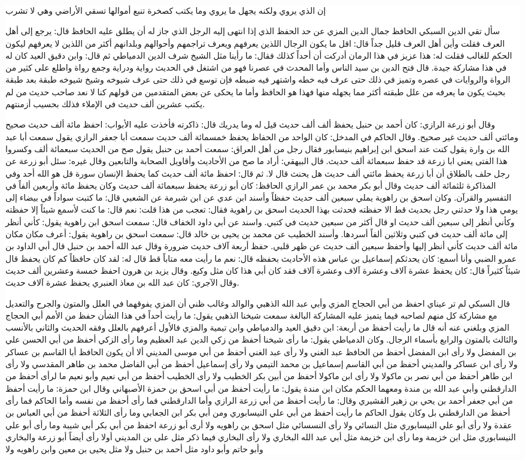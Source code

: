  إن الذي يروي ولكنه  يجهل ما يروي وما يكتب  كصخرة تنبع أموالها  تسقي الأراضي وهي لا تشرب 

 سأل تقي الدين السبكي الحافظ جمال الدين المزي عن حد الحفظ الذي إذا انتهى إليه الرجل الذي جاز له أن يطلق عليه الحافظ قال: يرجع إلى أهل العرف فقلت وأين أهل العرف   قليل جداً قال: اقل ما يكون الرجال اللذين يعرفهم ويعرف تراجمهم وأحوالهم وبلدانهم أكثر من اللذين لا يعرفهم ليكون الحكم للغالب فقلت له: هذا عزيز في هذا الرمان أدركت أن أحداً كذلك فقال: ما رأينا مثل الشيخ شرف الدين الدمياطي ثم قال: وابن دقيق العيد كان له في هذا مشاركة جيدة. قال فتح الدين بن سيد الناس وأما المحدث في عصرنا فهو من اشتغل في الحديث رواية ودراية وجمع رواة واطلع على كثير من الرواة والروايات في عصره وتميز في ذلك حتى عرف فيه خطه واشتهر فيه ضبطه فإن توسع في ذلك حتى عرف شيوخه وشيخ شيوخه طبقة بعد طبقة بحيث يكون ما يعرفه من علل طبقته أكثر مما يجهله منها فهذا هو الحافظ وأما ما يحكى عن بعض المتقدمين من قولهم كنا لا نعد صاحب حديث من لم يكتب عشرين ألف حديث في الإملاء فذلك بحسيب أزمنتهم. 



 وقال أبو زرعة الرازي: كان أحمد بن حنبل يحفظ ألف ألف حديث قيل له وما يدريك قال: ذاكرته فأخذت عليه الأبواب: احفظ مائة ألف حديث صحيح ومائتي ألف حديث غير صحيح. وقال الحاكم في المدخل: كان الواحد من الحفاظ يحفظ خمسمائة ألف حديث سمعت أبا جعفر الرازي يقول سمعت أبا عبد الله بن وارة يقول كنت عند اسحق ابن إبراهيم بنيسابور فقال رجل من أهل العراق: سمعت أحمد بن حنبل يقول صح من الحديث سبعمائة ألف وكسروا هذا الفتى يعني ابا زرعة قد حفظ سبعمائة ألف حديث. قال البيهقي: أراد ما صح من الأحاديث وأقاويل الصحابة والتابعين وقال غيره: سئل أبو زرعة عن رجل حلف بالطلاق أن أبا زرعة يحفظ مائتي ألف حديث هل يحنث قال لا. ثم قال: احفظ مائة ألف حديث كما يحفظ الإنسان سورة قل هو الله أحد وفي المذاكرة ثلثمائة ألف حديث وقال أبو بكر محمد بن عمر الرازي الحافظ: كان أبو زرعة يحفظ سبعمائة ألف حديث وكان يحفظ مائة وأربعين ألفاً في التفسير والقرآن. وكان اسحق بن راهوية يملي سبعين ألف حديث حفظاً وأسند ابن عدي عن ابن شبرمة عن الشعبي قال: ما كتبت سواداً في بيضاء إلى يومي هذا ولا حدثني رجل بحديث قط الا حفظته فحدثت بهذا الحديث اسحق بن راهوية فقال: تعجب من هذا قلت: نعم قال: ما كنت لأسمع شيئاً إلا حفظته وكأني أنظر إلى سبعين ألف حديث او قال أكثر من سبعين حديث في كتبي. واسند عن أبي داود الخفاف قال: سمعت اسحق ابن راهوية يقول: كأني أنظر إلى مائة ألف حديث في كتبي   وثلاثين ألفاً أسردها. وأسند الخطيب عن محمد بن يحيى بن خالد قال: سمعت اسحق بن راهوية يقول: أعرف مكان مكان مائة ألف حديث كأني أنظر إليها وأحفظ سبعين ألف حديث عن ظهر قلبي. حفظ أربعة آلاف حديث ضرورة وقال عبد الله أحمد بن حنبل قال أبي الداود بن عمرو الضبي وأنا أسمع: كان يحدثكم إسماعيل بن عباس هذه الأحاديث بحفظه قال: نعم ما رأيت معه متاباً قط قال له: لقد كان حافظاً كم كان يحفظ قال شيئاً كثيراً قال: كان يحفظ عشرة آلاف وعشرة آلاف وعشرة آلاف فقد كان أبي هذا كان مثل وكيع. وقال يزيد بن هرون احفظ خمسة وعشرين ألف حديث وقال الآجري: كان عبد الله بن معاذ العنبري يحفظ عشرة آلاف حديث. 



 قال السبكي لم تر عيناي احفظ من أبي الحجاج المزي وأبي عبد الله الذهبي والوالد وغالب ظني أن المزي يفوقهما في العلل والمتون والجرح والتعديل مع مشاركة كل منهم لصاحبه فيما يتميز عليه المشاركة البالغة سمعت شيخنا الذهبي يقول: ما رأيت أحداً في هذا الشأن حفظ من الأمم أبي الحجاج المزي وبلغني عنه أنه قال ما رأيت أحفظ من أربعة: ابن دقيق العيد والدمياطي وابن تيمية والمزي فالأول أعرفهم بالعلل وفقه الحديث والثاني بالأنسب والثالث بالمتون والرابع بأسماء الرجال. وكان الدمياطي يقول: ما رأى شيخنا أحفظ من زكي الدين عبد العظيم وما رأى الزكي أحفظ من أبي الحسن علي بن المفضل ولا رأى ابن المفضل أحفظ من الحافظ عبد الغني ولا رأى عبد الغني أحفظ من أبي موسى المديني ألا أن يكون الحافظ أبا القاسم بن عساكر ولا رأى ابن عساكر والمديني أحفظ من أبي القاسم إسماعيل بن محمد التيمي ولا رأى إسماعيل أحفظ من أبي الفاضل محمد بن طاهر المقدسي ولا رأى ابن طاهر أحفظ من أبي نصر بن ماكولا ولا رأى ابن ماكولا أحفظ من أبين بكر الخطيب ولا رأى الخطيب أحفظ من أبي نعيم وأبو نعيم ما لرأى أحفظ من الدارقطني وأبي عبد الله بن مندة ومعهما الحكم مكان ابن مندة يقول: ما رأيت أحفظ من أبي اسحق بن حمزة الأصبهاني وقال ابن حمزة: ما رأيت أحفظ من أبي جعفر أحمد بن يحي بن زهير القشيري وقال: ما رأيت أحفظ من أبي زرعة الرازي وأما الدارقطني فما رأى أحفظ من نفسه وأما الحاكم فما رأى أحفظ من الدارقطني بل وكان يقول الحاكم ما رأيت أحفظ من أبي علي النيسابوري ومن أبي بكر ابن الجعابي وما رأى الثلاثة أحفظ من   أبي العباس بن عقدة ولا رأى أبو علي النيسابوري مثل النسائي ولا رأى النسسائي مثل اسحق بن راهويه ولا أرى أبو زرعة احفظ من أبي بكر أبي شيبة وما رأى أبو علي النيسابوري مثل ابن خزيمة وما رأى ابن خزيمة مثل أبي عبد الله البخاري ولا رأى البخاري فيما ذكر مثل على بن المديني أولا رأى أيضاً أبو زرعة والبخاري وأبو حاتم وأبو داود مثل أحمد بن حنبل ولا مثل يحيى بن معين وابن راهويه ولا 

